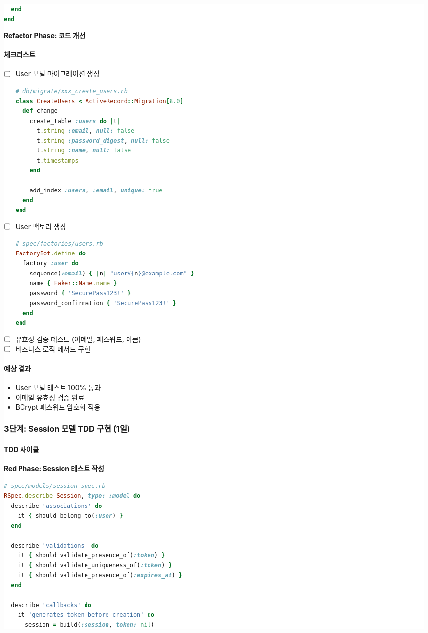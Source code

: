 ```ruby
  end
end
```

**Refactor Phase: 코드 개선**

#### 체크리스트
- [ ] User 모델 마이그레이션 생성
  ```ruby
  # db/migrate/xxx_create_users.rb
  class CreateUsers < ActiveRecord::Migration[8.0]
    def change
      create_table :users do |t|
        t.string :email, null: false
        t.string :password_digest, null: false
        t.string :name, null: false
        t.timestamps
      end
      
      add_index :users, :email, unique: true
    end
  end
  ```
- [ ] User 팩토리 생성
  ```ruby
  # spec/factories/users.rb
  FactoryBot.define do
    factory :user do
      sequence(:email) { |n| "user#{n}@example.com" }
      name { Faker::Name.name }
      password { 'SecurePass123!' }
      password_confirmation { 'SecurePass123!' }
    end
  end
  ```
- [ ] 유효성 검증 테스트 (이메일, 패스워드, 이름)
- [ ] 비즈니스 로직 메서드 구현

#### 예상 결과
- User 모델 테스트 100% 통과
- 이메일 유효성 검증 완료
- BCrypt 패스워드 암호화 적용

### 3단계: Session 모델 TDD 구현 (1일)

#### TDD 사이클

**Red Phase: Session 테스트 작성**

```ruby
# spec/models/session_spec.rb
RSpec.describe Session, type: :model do
  describe 'associations' do
    it { should belong_to(:user) }
  end

  describe 'validations' do
    it { should validate_presence_of(:token) }
    it { should validate_uniqueness_of(:token) }
    it { should validate_presence_of(:expires_at) }
  end

  describe 'callbacks' do
    it 'generates token before creation' do
      session = build(:session, token: nil)
```